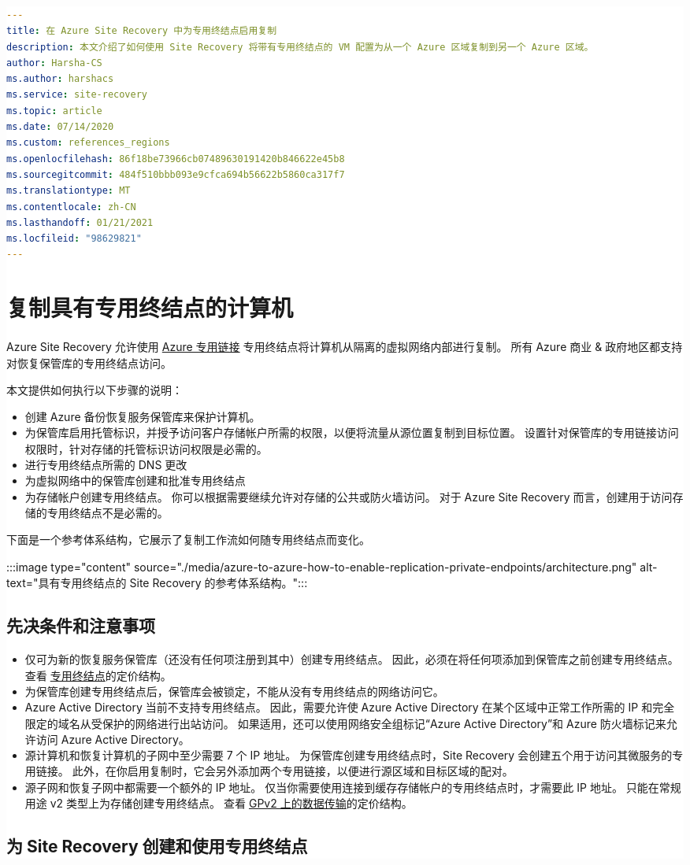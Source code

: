 ```yaml
---
title: 在 Azure Site Recovery 中为专用终结点启用复制
description: 本文介绍了如何使用 Site Recovery 将带有专用终结点的 VM 配置为从一个 Azure 区域复制到另一个 Azure 区域。
author: Harsha-CS
ms.author: harshacs
ms.service: site-recovery
ms.topic: article
ms.date: 07/14/2020
ms.custom: references_regions
ms.openlocfilehash: 86f18be73966cb07489630191420b846622e45b8
ms.sourcegitcommit: 484f510bbb093e9cfca694b56622b5860ca317f7
ms.translationtype: MT
ms.contentlocale: zh-CN
ms.lasthandoff: 01/21/2021
ms.locfileid: "98629821"
---
```

# <a name="replicate-machines-with-private-endpoints"></a>复制具有专用终结点的计算机

Azure Site Recovery 允许使用 [Azure 专用链接](../private-link/private-endpoint-overview.md) 专用终结点将计算机从隔离的虚拟网络内部进行复制。 所有 Azure 商业 & 政府地区都支持对恢复保管库的专用终结点访问。

本文提供如何执行以下步骤的说明：

- 创建 Azure 备份恢复服务保管库来保护计算机。
- 为保管库启用托管标识，并授予访问客户存储帐户所需的权限，以便将流量从源位置复制到目标位置。 设置针对保管库的专用链接访问权限时，针对存储的托管标识访问权限是必需的。
- 进行专用终结点所需的 DNS 更改
- 为虚拟网络中的保管库创建和批准专用终结点
- 为存储帐户创建专用终结点。 你可以根据需要继续允许对存储的公共或防火墙访问。 对于 Azure Site Recovery 而言，创建用于访问存储的专用终结点不是必需的。
  
下面是一个参考体系结构，它展示了复制工作流如何随专用终结点而变化。

:::image type="content" source="./media/azure-to-azure-how-to-enable-replication-private-endpoints/architecture.png" alt-text="具有专用终结点的 Site Recovery 的参考体系结构。":::

## <a name="prerequisites-and-caveats"></a>先决条件和注意事项

- 仅可为新的恢复服务保管库（还没有任何项注册到其中）创建专用终结点。 因此，必须在将任何项添加到保管库之前创建专用终结点。 查看 [专用终结点](https://azure.microsoft.com/pricing/details/private-link/)的定价结构。
- 为保管库创建专用终结点后，保管库会被锁定，不能从没有专用终结点的网络访问它。
- Azure Active Directory 当前不支持专用终结点。 因此，需要允许使 Azure Active Directory 在某个区域中正常工作所需的 IP 和完全限定的域名从受保护的网络进行出站访问。 如果适用，还可以使用网络安全组标记“Azure Active Directory”和 Azure 防火墙标记来允许访问 Azure Active Directory。
- 源计算机和恢复计算机的子网中至少需要 7 个 IP 地址。 为保管库创建专用终结点时，Site Recovery 会创建五个用于访问其微服务的专用链接。 此外，在你启用复制时，它会另外添加两个专用链接，以便进行源区域和目标区域的配对。
- 源子网和恢复子网中都需要一个额外的 IP 地址。 仅当你需要使用连接到缓存存储帐户的专用终结点时，才需要此 IP 地址。
  只能在常规用途 v2 类型上为存储创建专用终结点。 查看 [GPv2 上的数据传输](https://azure.microsoft.com/pricing/details/storage/page-blobs/)的定价结构。

 ## <a name="creating-and-using-private-endpoints-for-site-recovery"></a>为 Site Recovery 创建和使用专用终结点
